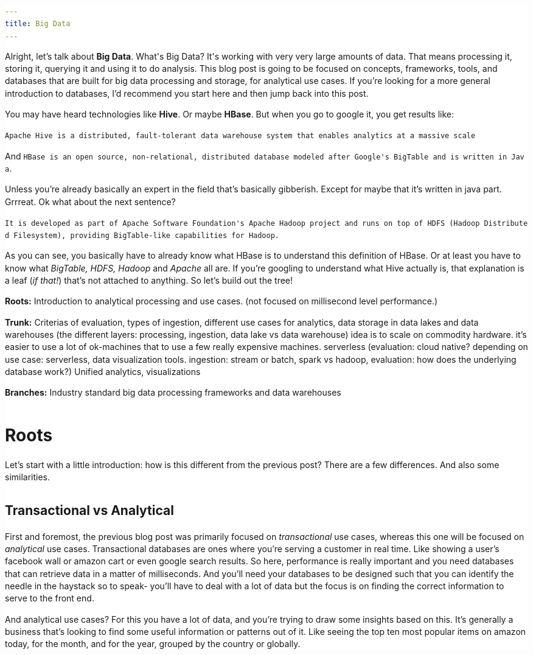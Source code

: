 ```yaml
---
title: Big Data
---
```


Alright, let’s talk about **Big Data**. What's Big Data? It's working with very very large amounts of data. That means processing it, storing it, querying it and using it to do analysis. This blog post is going to be focused on concepts, frameworks, tools, and databases that are built for big data processing and storage, for analytical use cases. If you’re looking for a more general introduction to databases, I’d recommend you start here<todo> and then jump back into this post. 

You may have heard technologies like **Hive**. Or maybe **HBase**. But when you go to google it, you get results like: 
  
```Apache Hive is a distributed, fault-tolerant data warehouse system that enables analytics at a massive scale``` 

  And ```HBase is an open source, non-relational, distributed database modeled after Google's BigTable and is written in Java```. 
  
Unless you’re already basically an expert in the field that’s basically gibberish. Except for maybe that it’s written in java part. Grrreat. Ok what about the next sentence? 
  
```It is developed as part of Apache Software Foundation's Apache Hadoop project and runs on top of HDFS (Hadoop Distributed Filesystem), providing BigTable-like capabilities for Hadoop.``` 

As you can see, you basically have to already know what HBase is to understand this definition of HBase. Or at least you have to know what *BigTable, HDFS, Hadoop* and *Apache* all are. If you’re googling to understand what Hive actually is, that explanation is a leaf (*if that!*) that’s not attached to anything. So let’s build out the tree!

**Roots:** Introduction to analytical processing and use cases. 
(not focused on millisecond level performance.)

**Trunk:** Criterias of evaluation, types of ingestion, different use cases for analytics, data storage in data lakes and data warehouses
(the different layers: processing, ingestion, data lake vs data warehouse)
idea is to scale on commodity hardware. it’s easier to use a lot of ok-machines that to use a few really expensive machines.
serverless
(evaluation: cloud native? depending on use case: serverless, data visualization tools. ingestion: stream or batch, spark vs hadoop, evaluation: how does the underlying database work?)
Unified analytics, visualizations

**Branches:** Industry standard big data processing frameworks and data warehouses

# Roots
Let’s start with a little introduction: how is this different from the previous post?
There are a few differences. And also some similarities. 

## Transactional vs Analytical

First and foremost, the previous blog post was primarily focused on *transactional* use cases, whereas this one will be focused on *analytical* use cases. Transactional databases are ones where you’re serving a customer in real time. Like showing a user’s facebook wall or amazon cart or even google search results. So here, performance is really important and you need databases that can retrieve data in a matter of milliseconds. And you’ll need your databases to be designed such that you can identify the needle in the haystack so to speak- you’ll have to deal with a lot of data but the focus is on finding the correct information to serve to the front end. 

And analytical use cases? For this you have a lot of data, and you’re trying to draw some insights based on this. It’s generally a business that’s looking to find some useful information or patterns out of it. Like seeing the top ten most popular items on amazon today, for the month, and for the year, grouped by the country or globally. 
  
```